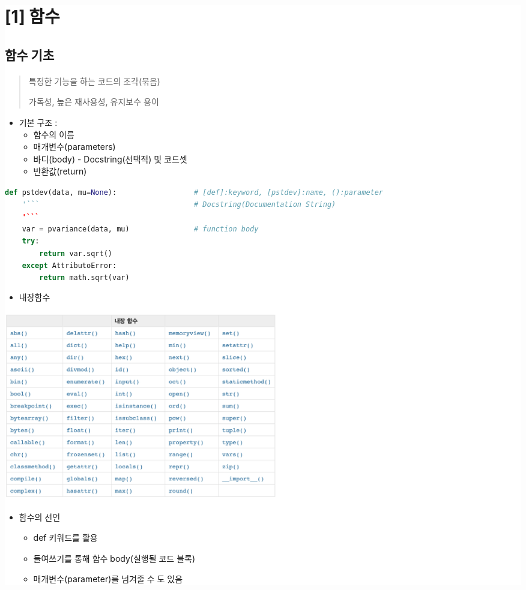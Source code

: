 # [1] 함수

## 함수 기초

> 특정한 기능을 하는 코드의 조각(묶음)
>
> 가독성, 높은 재사용성, 유지보수 용이

* 기본 구조 : 
  * 함수의 이름
  *  매개변수(parameters)
  * 바디(body) - Docstring(선택적) 및 코드셋 
  * 반환값(return)

``` python
def pstdev(data, mu=None):					# [def]:keyword, [pstdev]:name, ():parameter
   	'```									# Docstring(Documentation String)
    '```
    var = pvariance(data, mu)				# function body
    try:
        return var.sqrt()
    except AttributoError:
        return math.sqrt(var)
```

* 내장함수

![image-20210721091107030](md-images/image-20210721091107030.png)

* 함수의 선언 

  * def 키워드를 활용

  * 들여쓰기를 통해 함수 body(실행될 코드 블록)

  * 매개변수(parameter)를 넘겨줄 수 도 있음
